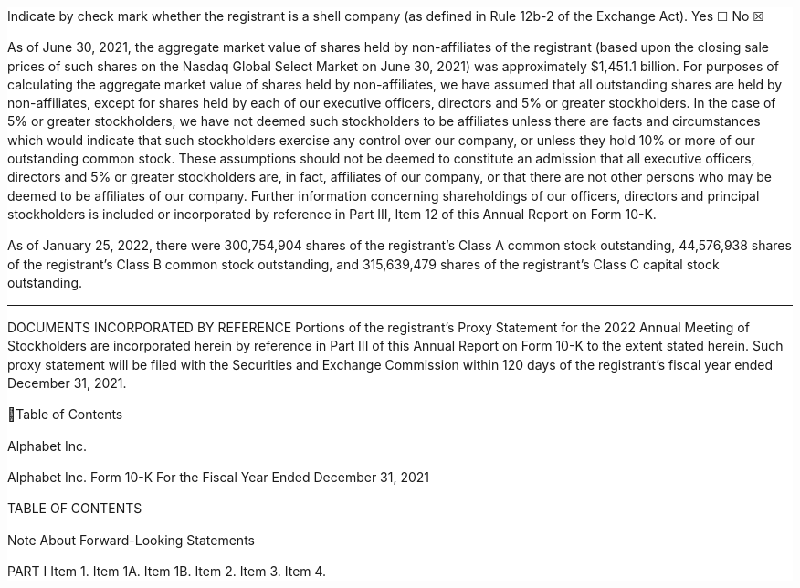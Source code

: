 Indicate by check mark whether the registrant is a shell company (as defined in Rule 12b-2 of the Exchange Act).    Yes  ☐    No  ☒

As of June 30, 2021, the aggregate market value of shares held by non-affiliates of the registrant (based upon the closing sale prices
of  such  shares  on  the  Nasdaq  Global  Select  Market  on  June  30,  2021)  was  approximately  $1,451.1  billion.  For  purposes  of
calculating the aggregate market value of shares held by non-affiliates, we have assumed that all outstanding shares are held by
non-affiliates, except for shares held by each of our executive officers, directors and 5% or greater stockholders. In the case of 5% or
greater stockholders, we have not deemed such stockholders to be affiliates unless there are facts and circumstances which would
indicate that such stockholders exercise any control over our company, or unless they hold 10% or more of our outstanding common
stock. These assumptions should not be deemed to constitute an admission that all executive officers, directors and 5% or greater
stockholders are, in fact, affiliates of our company, or that there are not other persons who may be deemed to be affiliates of our
company.  Further  information  concerning  shareholdings  of  our  officers,  directors  and  principal  stockholders  is  included  or
incorporated by reference in Part III, Item 12 of this Annual Report on Form 10-K.

As of January 25, 2022, there were 300,754,904 shares of the registrant’s Class A common stock outstanding, 44,576,938 shares of
the registrant’s Class B common stock outstanding, and 315,639,479 shares of the registrant’s Class C capital stock outstanding.

___________________________________________
DOCUMENTS INCORPORATED BY REFERENCE
Portions  of  the  registrant’s  Proxy  Statement  for  the  2022  Annual  Meeting  of  Stockholders  are  incorporated  herein  by  reference  in
Part III of this Annual Report on Form 10-K to the extent stated herein. Such proxy statement will be filed with the Securities and
Exchange Commission within 120 days of the registrant’s fiscal year ended December 31, 2021.

Table of Contents

Alphabet Inc.

Alphabet Inc.
Form 10-K
For the Fiscal Year Ended December 31, 2021

TABLE OF CONTENTS

Note About Forward-Looking Statements

PART I
Item 1.
Item 1A.
Item 1B.
Item 2.
Item 3.
Item 4.

